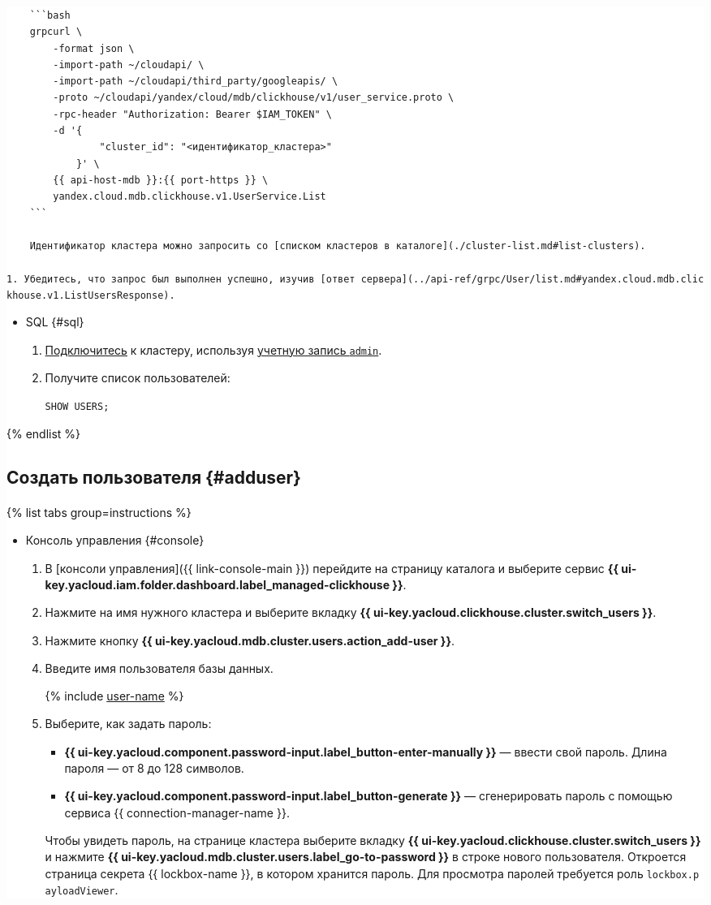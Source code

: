         ```bash
        grpcurl \
            -format json \
            -import-path ~/cloudapi/ \
            -import-path ~/cloudapi/third_party/googleapis/ \
            -proto ~/cloudapi/yandex/cloud/mdb/clickhouse/v1/user_service.proto \
            -rpc-header "Authorization: Bearer $IAM_TOKEN" \
            -d '{
                    "cluster_id": "<идентификатор_кластера>"
                }' \
            {{ api-host-mdb }}:{{ port-https }} \
            yandex.cloud.mdb.clickhouse.v1.UserService.List
        ```

        Идентификатор кластера можно запросить со [списком кластеров в каталоге](./cluster-list.md#list-clusters).

    1. Убедитесь, что запрос был выполнен успешно, изучив [ответ сервера](../api-ref/grpc/User/list.md#yandex.cloud.mdb.clickhouse.v1.ListUsersResponse).

- SQL {#sql}

  1. [Подключитесь](connect/clients.md) к кластеру, используя [учетную запись `admin`](#sql-user-management).
  1. Получите список пользователей:

      ```sql
      SHOW USERS;
      ```

{% endlist %}

## Создать пользователя {#adduser}

{% list tabs group=instructions %}

- Консоль управления {#console}

  1. В [консоли управления]({{ link-console-main }}) перейдите на страницу каталога и выберите сервис **{{ ui-key.yacloud.iam.folder.dashboard.label_managed-clickhouse }}**.
  1. Нажмите на имя нужного кластера и выберите вкладку **{{ ui-key.yacloud.clickhouse.cluster.switch_users }}**.
  1. Нажмите кнопку **{{ ui-key.yacloud.mdb.cluster.users.action_add-user }}**.
  1. Введите имя пользователя базы данных.

      {% include [user-name](../../_includes/mdb/mch/note-info-user-name-and-pass-limits.md) %}

  
  1. Выберите, как задать пароль:

      * **{{ ui-key.yacloud.component.password-input.label_button-enter-manually }}** — ввести свой пароль. Длина пароля — от 8 до 128 символов.

      * **{{ ui-key.yacloud.component.password-input.label_button-generate }}** — сгенерировать пароль с помощью сервиса {{ connection-manager-name }}.

      Чтобы увидеть пароль, на странице кластера выберите вкладку **{{ ui-key.yacloud.clickhouse.cluster.switch_users }}** и нажмите **{{ ui-key.yacloud.mdb.cluster.users.label_go-to-password }}** в строке нового пользователя. Откроется страница секрета {{ lockbox-name }}, в котором хранится пароль. Для просмотра паролей требуется роль `lockbox.payloadViewer`.
